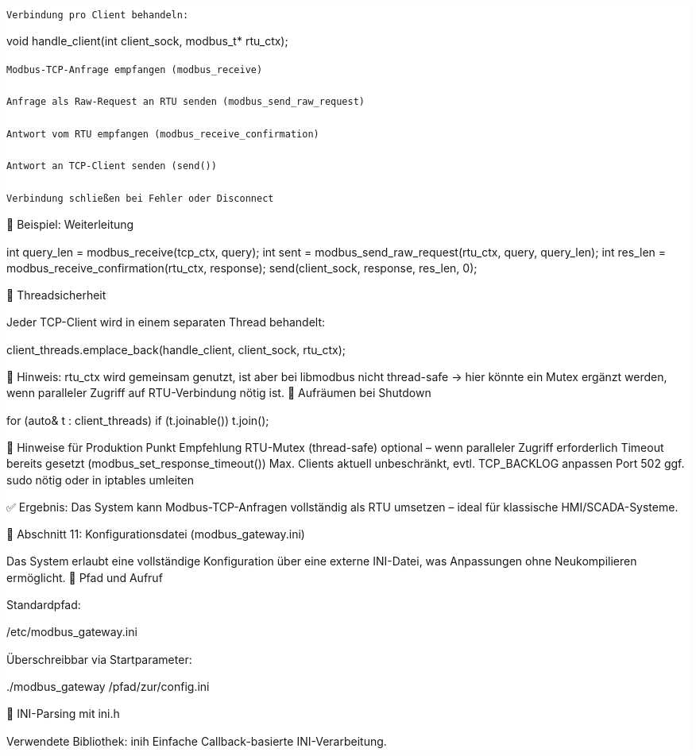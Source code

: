     Verbindung pro Client behandeln:

void handle_client(int client_sock, modbus_t* rtu_ctx);

    Modbus-TCP-Anfrage empfangen (modbus_receive)

    Anfrage als Raw-Request an RTU senden (modbus_send_raw_request)

    Antwort vom RTU empfangen (modbus_receive_confirmation)

    Antwort an TCP-Client senden (send())

    Verbindung schließen bei Fehler oder Disconnect

📜 Beispiel: Weiterleitung

int query_len = modbus_receive(tcp_ctx, query);
int sent = modbus_send_raw_request(rtu_ctx, query, query_len);
int res_len = modbus_receive_confirmation(rtu_ctx, response);
send(client_sock, response, res_len, 0);

🧵 Threadsicherheit

Jeder TCP-Client wird in einem separaten Thread behandelt:

client_threads.emplace_back(handle_client, client_sock, rtu_ctx);

🧠 Hinweis:
rtu_ctx wird gemeinsam genutzt, ist aber bei libmodbus nicht thread-safe → hier könnte ein Mutex ergänzt werden, wenn paralleler Zugriff auf RTU-Verbindung nötig ist.
🧹 Aufräumen bei Shutdown

for (auto& t : client_threads) if (t.joinable()) t.join();

🚧 Hinweise für Produktion
Punkt	Empfehlung
RTU-Mutex (thread-safe)	optional – wenn paralleler Zugriff erforderlich
Timeout	bereits gesetzt (modbus_set_response_timeout())
Max. Clients	aktuell unbeschränkt, evtl. TCP_BACKLOG anpassen
Port 502	ggf. sudo nötig oder in iptables umleiten

✅ Ergebnis: Das System kann Modbus-TCP-Anfragen vollständig als RTU umsetzen – ideal für klassische HMI/SCADA-Systeme.


🧾 Abschnitt 11: Konfigurationsdatei (modbus_gateway.ini)

Das System erlaubt eine vollständige Konfiguration über eine externe INI-Datei, was Anpassungen ohne Neukompilieren ermöglicht.
📁 Pfad und Aufruf

Standardpfad:

/etc/modbus_gateway.ini

Überschreibbar via Startparameter:

./modbus_gateway /pfad/zur/config.ini

🧩 INI-Parsing mit ini.h

Verwendete Bibliothek: inih
Einfache Callback-basierte INI-Verarbeitung.
